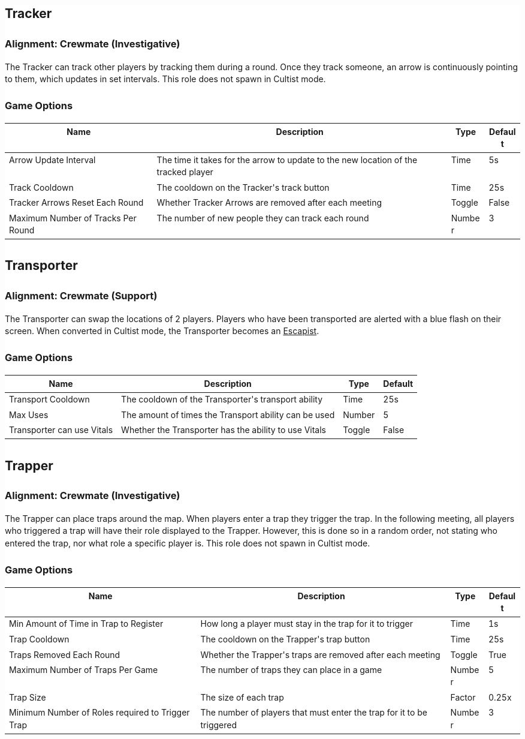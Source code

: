 ## Tracker
### **Alignment: Crewmate (Investigative)**

The Tracker can track other players by tracking them during a round. Once they track someone, an arrow is continuously pointing to them, which updates in set intervals. This role does not spawn in Cultist mode.

### Game Options

| Name | Description | Type | Default |
|------|-------------|------|---------|
| Arrow Update Interval | The time it takes for the arrow to update to the new location of the tracked player | Time | 5s |
| Track Cooldown | The cooldown on the Tracker's track button | Time | 25s |
| Tracker Arrows Reset Each Round | Whether Tracker Arrows are removed after each meeting | Toggle | False |
| Maximum Number of Tracks Per Round | The number of new people they can track each round | Number | 3 |

## Transporter
### **Alignment: Crewmate (Support)**

The Transporter can swap the locations of 2 players. Players who have been transported are alerted with a blue flash on their screen. When converted in Cultist mode, the Transporter becomes an [Escapist](#escapist).

### Game Options

| Name | Description | Type | Default |
|------|-------------|------|---------|
| Transport Cooldown | The cooldown of the Transporter's transport ability | Time | 25s |
| Max Uses | The amount of times the Transport ability can be used | Number | 5 |
| Transporter can use Vitals | Whether the Transporter has the ability to use Vitals | Toggle | False |

## Trapper
### **Alignment: Crewmate (Investigative)**

The Trapper can place traps around the map. When players enter a trap they trigger the trap. In the following meeting, all players who triggered a trap will have their role displayed to the Trapper. However, this is done so in a random order, not stating who entered the trap, nor what role a specific player is. This role does not spawn in Cultist mode.

### Game Options

| Name | Description | Type | Default |
|------|-------------|------|---------|
| Min Amount of Time in Trap to Register | How long a player must stay in the trap for it to trigger | Time | 1s |
| Trap Cooldown | The cooldown on the Trapper's trap button | Time | 25s |
| Traps Removed Each Round | Whether the Trapper's traps are removed after each meeting | Toggle | True |
| Maximum Number of Traps Per Game | The number of traps they can place in a game | Number | 5 |
| Trap Size | The size of each trap | Factor | 0.25x |
| Minimum Number of Roles required to Trigger Trap | The number of players that must enter the trap for it to be triggered | Number | 3 |
